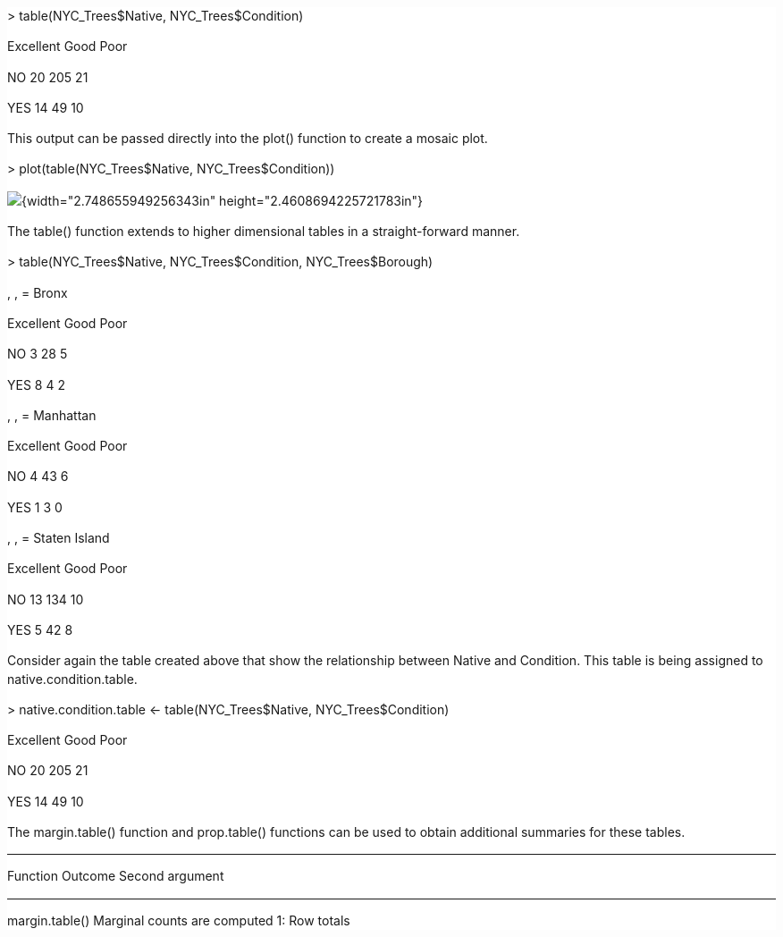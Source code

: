 &gt; table(NYC\_Trees\$Native, NYC\_Trees\$Condition)

Excellent Good Poor

NO 20 205 21

YES 14 49 10

This output can be passed directly into the plot() function to create a
mosaic plot.

&gt; plot(table(NYC\_Trees\$Native, NYC\_Trees\$Condition))

![](img/h14/media/image18.png){width="2.748655949256343in"
height="2.4608694225721783in"}

The table() function extends to higher dimensional tables in a
straight-forward manner.

&gt; table(NYC\_Trees\$Native, NYC\_Trees\$Condition,
NYC\_Trees\$Borough)

, , = Bronx

Excellent Good Poor

NO 3 28 5

YES 8 4 2

, , = Manhattan

Excellent Good Poor

NO 4 43 6

YES 1 3 0

, , = Staten Island

Excellent Good Poor

NO 13 134 10

YES 5 42 8

Consider again the table created above that show the relationship
between Native and Condition. This table is being assigned to
native.condition.table.

&gt; native.condition.table &lt;- table(NYC\_Trees\$Native,
NYC\_Trees\$Condition)

Excellent Good Poor

NO 20 205 21

YES 14 49 10

The margin.table() function and prop.table() functions can be used to
obtain additional summaries for these tables.

  ----------------------------------------------------------------------
  Function         Outcome                        Second argument
  ---------------- ------------------------------ ----------------------
  margin.table()   Marginal counts are computed   1: Row totals
                                                  